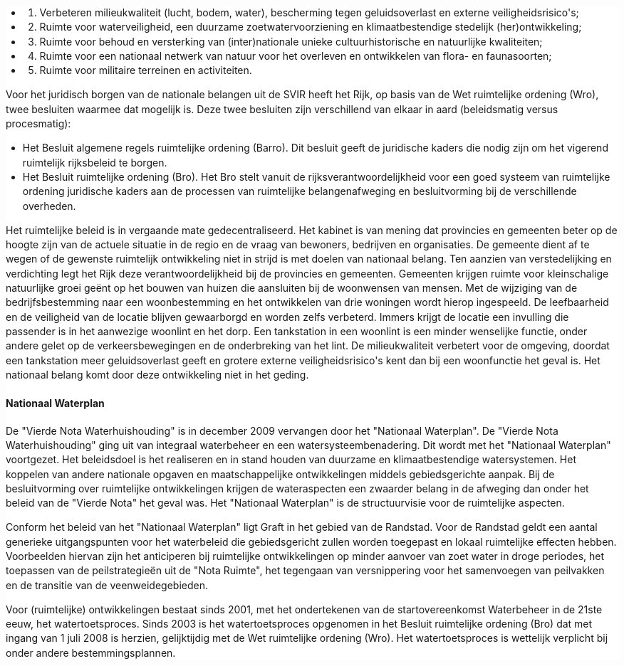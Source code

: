- 1. Verbeteren milieukwaliteit (lucht, bodem, water), bescherming tegen geluidsoverlast en externe veiligheidsrisico's;
- 2. Ruimte voor waterveiligheid, een duurzame zoetwatervoorziening en klimaatbestendige stedelijk (her)ontwikkeling;
- 3. Ruimte voor behoud en versterking van (inter)nationale unieke cultuurhistorische en natuurlijke kwaliteiten;
- 4. Ruimte voor een nationaal netwerk van natuur voor het overleven en ontwikkelen van flora- en faunasoorten;
- 5. Ruimte voor militaire terreinen en activiteiten.

Voor het juridisch borgen van de nationale belangen uit de SVIR heeft het Rijk, op basis van de Wet ruimtelijke ordening (Wro), twee besluiten waarmee dat mogelijk is. Deze twee besluiten zijn verschillend van elkaar in aard (beleidsmatig versus procesmatig):

- Het Besluit algemene regels ruimtelijke ordening (Barro). Dit besluit geeft de juridische kaders die nodig zijn om het vigerend ruimtelijk rijksbeleid te borgen.
- Het Besluit ruimtelijke ordening (Bro). Het Bro stelt vanuit de rijksverantwoordelijkheid voor een goed systeem van ruimtelijke ordening juridische kaders aan de processen van ruimtelijke belangenafweging en besluitvorming bij de verschillende overheden.

Het ruimtelijke beleid is in vergaande mate gedecentraliseerd. Het kabinet is van mening dat provincies en gemeenten beter op de hoogte zijn van de actuele situatie in de regio en de vraag van bewoners, bedrijven en organisaties. De gemeente dient af te wegen of de gewenste ruimtelijk ontwikkeling niet in strijd is met doelen van nationaal belang. Ten aanzien van verstedelijking en verdichting legt het Rijk deze verantwoordelijkheid bij de provincies en gemeenten. Gemeenten krijgen ruimte voor kleinschalige natuurlijke groei geënt op het bouwen van huizen die aansluiten bij de woonwensen van mensen. Met de wijziging van de bedrijfsbestemming naar een woonbestemming en het ontwikkelen van drie woningen wordt hierop ingespeeld. De leefbaarheid en de veiligheid van de locatie blijven gewaarborgd en worden zelfs verbeterd. Immers krijgt de locatie een invulling die passender is in het aanwezige woonlint en het dorp. Een tankstation in een woonlint is een minder wenselijke functie, onder andere gelet op de verkeersbewegingen en de onderbreking van het lint. De milieukwaliteit verbetert voor de omgeving, doordat een tankstation meer geluidsoverlast geeft en grotere externe veiligheidsrisico's kent dan bij een woonfunctie het geval is. Het nationaal belang komt door deze ontwikkeling niet in het geding.

#### **Nationaal Waterplan**

De "Vierde Nota Waterhuishouding" is in december 2009 vervangen door het "Nationaal Waterplan". De "Vierde Nota Waterhuishouding" ging uit van integraal waterbeheer en een watersysteembenadering. Dit wordt met het "Nationaal Waterplan" voortgezet. Het beleidsdoel is het realiseren en in stand houden van duurzame en klimaatbestendige watersystemen. Het koppelen van andere nationale opgaven en maatschappelijke ontwikkelingen middels gebiedsgerichte aanpak. Bij de besluitvorming over ruimtelijke ontwikkelingen krijgen de wateraspecten een zwaarder belang in de afweging dan onder het beleid van de "Vierde Nota" het geval was. Het "Nationaal Waterplan" is de structuurvisie voor de ruimtelijke aspecten.

Conform het beleid van het "Nationaal Waterplan" ligt Graft in het gebied van de Randstad. Voor de Randstad geldt een aantal generieke uitgangspunten voor het waterbeleid die gebiedsgericht zullen worden toegepast en lokaal ruimtelijke effecten hebben. Voorbeelden hiervan zijn het anticiperen bij ruimtelijke ontwikkelingen op minder aanvoer van zoet water in droge periodes, het toepassen van de peilstrategieën uit de "Nota Ruimte", het tegengaan van versnippering voor het samenvoegen van peilvakken en de transitie van de veenweidegebieden.

Voor (ruimtelijke) ontwikkelingen bestaat sinds 2001, met het ondertekenen van de startovereenkomst Waterbeheer in de 21ste eeuw, het watertoetsproces. Sinds 2003 is het watertoetsproces opgenomen in het Besluit ruimtelijke ordening (Bro) dat met ingang van 1 juli 2008 is herzien, gelijktijdig met de Wet ruimtelijke ordening (Wro). Het watertoetsproces is wettelijk verplicht bij onder andere bestemmingsplannen.
